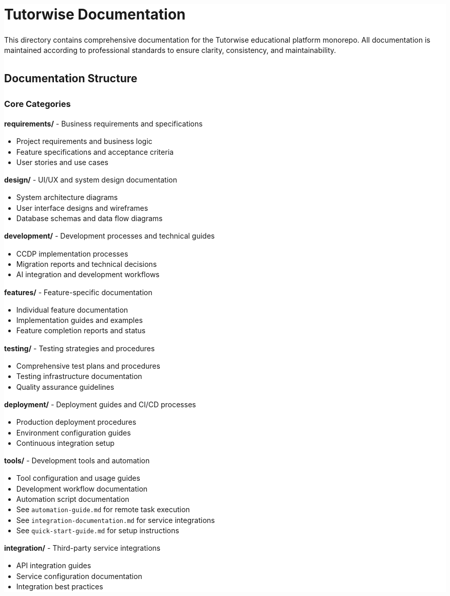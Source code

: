 # Tutorwise Documentation

This directory contains comprehensive documentation for the Tutorwise educational platform monorepo. All documentation is maintained according to professional standards to ensure clarity, consistency, and maintainability.

## Documentation Structure

### Core Categories

**requirements/** - Business requirements and specifications
- Project requirements and business logic
- Feature specifications and acceptance criteria
- User stories and use cases

**design/** - UI/UX and system design documentation
- System architecture diagrams
- User interface designs and wireframes
- Database schemas and data flow diagrams

**development/** - Development processes and technical guides
- CCDP implementation processes
- Migration reports and technical decisions
- AI integration and development workflows

**features/** - Feature-specific documentation
- Individual feature documentation
- Implementation guides and examples
- Feature completion reports and status

**testing/** - Testing strategies and procedures
- Comprehensive test plans and procedures
- Testing infrastructure documentation
- Quality assurance guidelines

**deployment/** - Deployment guides and CI/CD processes
- Production deployment procedures
- Environment configuration guides
- Continuous integration setup

**tools/** - Development tools and automation
- Tool configuration and usage guides
- Development workflow documentation
- Automation script documentation
- See `automation-guide.md` for remote task execution
- See `integration-documentation.md` for service integrations
- See `quick-start-guide.md` for setup instructions

**integration/** - Third-party service integrations
- API integration guides
- Service configuration documentation
- Integration best practices
